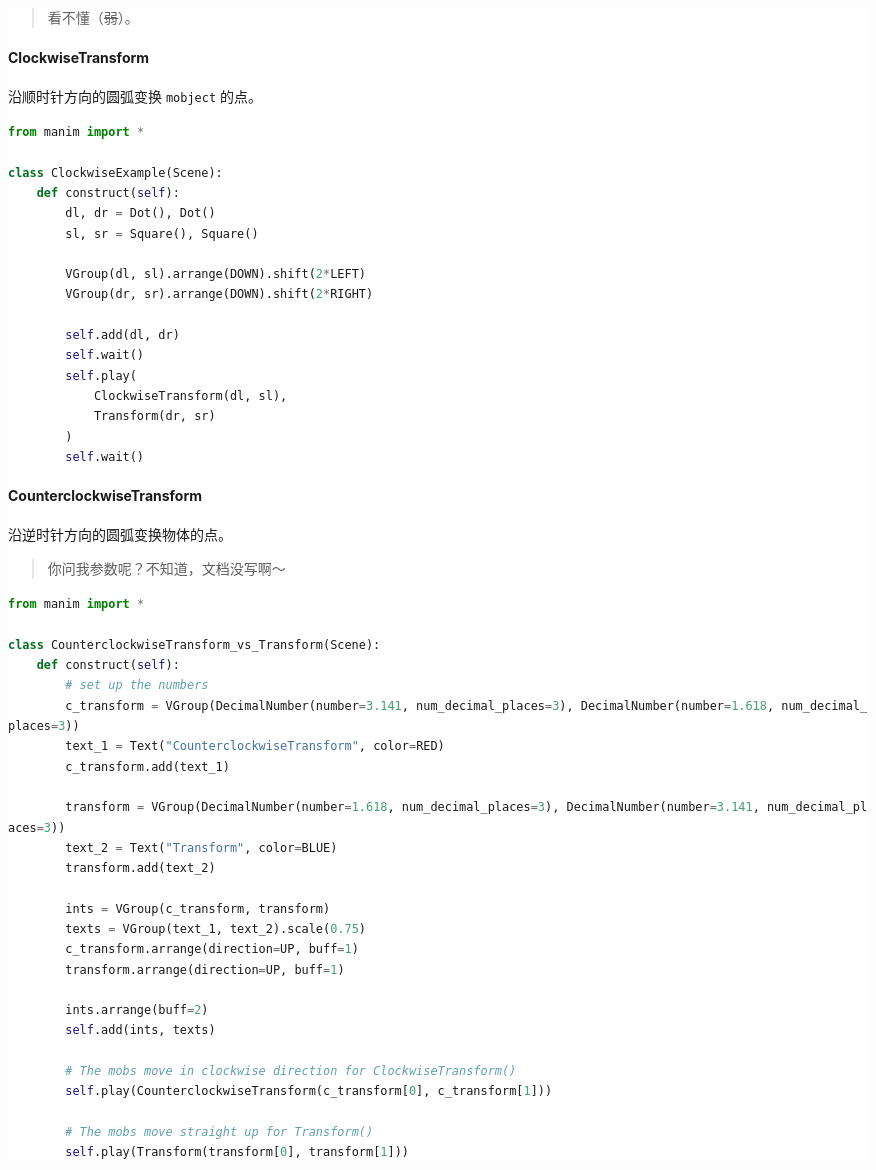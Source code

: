 > 看不懂（~~弱~~）。

#### ClockwiseTransform

沿顺时针方向的圆弧变换 `mobject` 的点。


```python
from manim import *

class ClockwiseExample(Scene):
    def construct(self):
        dl, dr = Dot(), Dot()
        sl, sr = Square(), Square()

        VGroup(dl, sl).arrange(DOWN).shift(2*LEFT)
        VGroup(dr, sr).arrange(DOWN).shift(2*RIGHT)

        self.add(dl, dr)
        self.wait()
        self.play(
            ClockwiseTransform(dl, sl),
            Transform(dr, sr)
        )
        self.wait()
```

#### CounterclockwiseTransform

沿逆时针方向的圆弧变换物体的点。

> 你问我参数呢？不知道，文档没写啊～


```python
from manim import *

class CounterclockwiseTransform_vs_Transform(Scene):
    def construct(self):
        # set up the numbers
        c_transform = VGroup(DecimalNumber(number=3.141, num_decimal_places=3), DecimalNumber(number=1.618, num_decimal_places=3))
        text_1 = Text("CounterclockwiseTransform", color=RED)
        c_transform.add(text_1)

        transform = VGroup(DecimalNumber(number=1.618, num_decimal_places=3), DecimalNumber(number=3.141, num_decimal_places=3))
        text_2 = Text("Transform", color=BLUE)
        transform.add(text_2)

        ints = VGroup(c_transform, transform)
        texts = VGroup(text_1, text_2).scale(0.75)
        c_transform.arrange(direction=UP, buff=1)
        transform.arrange(direction=UP, buff=1)

        ints.arrange(buff=2)
        self.add(ints, texts)

        # The mobs move in clockwise direction for ClockwiseTransform()
        self.play(CounterclockwiseTransform(c_transform[0], c_transform[1]))

        # The mobs move straight up for Transform()
        self.play(Transform(transform[0], transform[1]))
```


[^Mobj]: 这里把`Mobject`简写为`Mobj`，下文如此。